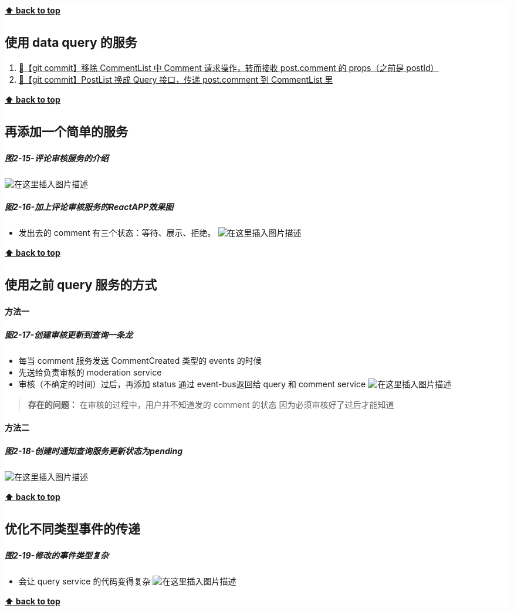 **[⬆ back to top](#目录)**

##  使用 data query 的服务
1.  [🚩【git commit】移除 CommentList 中 Comment 请求操作，转而接收 post.comment 的 props（之前是 postId）](https://github.com/SiriusZHT/Microservices-with-Node-JS-and-React/commit/027d191f3c24a7832af1ce129f5d8d5bdd6d5795#diff-ccad984695276f7ffc89853cdcad24c01d60d92f4324cb2c7e4508fa79ab0c01)
2. [🚩【git commit】PostList 换成 Query 接口，传递 post.comment 到 CommentList 里](https://github.com/SiriusZHT/Microservices-with-Node-JS-and-React/commit/027d191f3c24a7832af1ce129f5d8d5bdd6d5795#diff-c2098ba8863e77270ca13041efa796220749bc94ef7a6727e90bee79278d3159)

**[⬆ back to top](#目录)**

 ## 再添加一个简单的服务
 ##### 图2-15-评论审核服务的介绍 
![在这里插入图片描述](https://img-blog.csdnimg.cn/2bf677d2f01c4fa7b8a131acc73e1803.png?x-oss-process=image/watermark,type_d3F5LXplbmhlaQ,shadow_50,text_Q1NETiBA5ZeoU2lyaXVz,size_20,color_FFFFFF,t_70,g_se,x_16)
 ##### 图2-16-加上评论审核服务的ReactAPP效果图
 - 发出去的 comment 有三个状态：等待、展示、拒绝。
![在这里插入图片描述](https://img-blog.csdnimg.cn/91359d3adfc549b1b7ef66c58d5c81e2.png?x-oss-process=image/watermark,type_d3F5LXplbmhlaQ,shadow_50,text_Q1NETiBA5ZeoU2lyaXVz,size_20,color_FFFFFF,t_70,g_se,x_16)

**[⬆ back to top](#目录)**

## 使用之前 query 服务的方式
#### 方法一
##### 图2-17-创建审核更新到查询一条龙
  - 每当 comment 服务发送 CommentCreated 类型的 events 的时候
  - 先送给负责审核的 moderation service
  - 审核（不确定的时间）过后，再添加 status 通过 event-bus返回给 query 和 comment service
![在这里插入图片描述](https://img-blog.csdnimg.cn/ffda2d2df4af4a28ab463e7099e607b0.png?x-oss-process=image/watermark,type_d3F5LXplbmhlaQ,shadow_50,text_Q1NETiBA5ZeoU2lyaXVz,size_40,color_FFFFFF,t_70,g_se,x_16)
> **存在的问题：**
> 在审核的过程中，用户并不知道发的 comment 的状态
> 因为必须审核好了过后才能知道

#### 方法二

##### 图2-18-创建时通知查询服务更新状态为pending
![在这里插入图片描述](https://img-blog.csdnimg.cn/a2f25a1c8d804edda26f92dc561038d8.png?x-oss-process=image/watermark,type_d3F5LXplbmhlaQ,shadow_50,text_Q1NETiBA5ZeoU2lyaXVz,size_40,color_FFFFFF,t_70,g_se,x_16)

**[⬆ back to top](#目录)**

## 优化不同类型事件的传递
##### 图2-19-修改的事件类型复杂
- 会让 query service 的代码变得复杂
![在这里插入图片描述](https://img-blog.csdnimg.cn/4ce1e7eb829d4373aade189c08d85153.png?x-oss-process=image/watermark,type_d3F5LXplbmhlaQ,shadow_50,text_Q1NETiBA5ZeoU2lyaXVz,size_40,color_FFFFFF,t_70,g_se,x_16)

**[⬆ back to top](#目录)**
